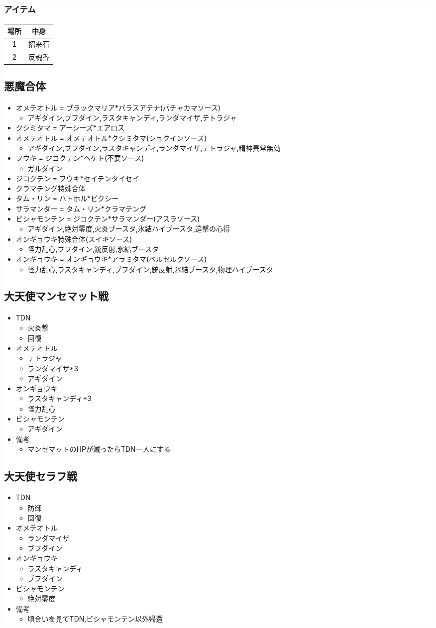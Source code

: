 ### アイテム
|場所|中身|
|:-:|:-:|
|1|招来石|
|2|反魂香|

## 悪魔合体
* オメテオトル = ブラックマリア*パラスアテナ(パチャカマソース)
    * アギダイン,ブフダイン,ラスタキャンディ,ランダマイザ,テトラジャ
* クシミタマ = アーシーズ*エアロス
* オメテオトル = オメテオトル*クシミタマ(ショクインソース)
    * アギダイン,ブフダイン,ラスタキャンディ,ランダマイザ,テトラジャ,精神異常無効
* フウキ = ジコクテン*ヘケト(不要ソース)
    * ガルダイン
* ジコクテン = フウキ*セイテンタイセイ
* クラマテング特殊合体
* タム・リン = ハトホル*ピクシー
* サラマンダー = タム・リン*クラマテング
* ビシャモンテン = ジコクテン*サラマンダー(アスラソース)
    * アギダイン,絶対零度,火炎ブースタ,氷結ハイブースタ,追撃の心得
* オンギョウキ特殊合体(スイキソース)
    * 怪力乱心,ブフダイン,銃反射,氷結ブースタ
* オンギョウキ = オンギョウキ*アラミタマ(ベルセルクソース)
    * 怪力乱心,ラスタキャンディ,ブフダイン,銃反射,氷結ブースタ,物理ハイブースタ

## 大天使マンセマット戦
* TDN
    * 火炎撃
    * 回復
* オメテオトル
    * テトラジャ
    * ランダマイザ*3
    * アギダイン
* オンギョウキ
    * ラスタキャンディ*3
    * 怪力乱心
* ビシャモンテン
    * アギダイン
* 備考
    * マンセマットのHPが減ったらTDN一人にする

## 大天使セラフ戦
* TDN
    * 防御
    * 回復
* オメテオトル
    * ランダマイザ
    * ブフダイン
* オンギョウキ
    * ラスタキャンディ
    * ブフダイン
* ビシャモンテン
    * 絶対零度
* 備考
    * 頃合いを見てTDN,ビシャモンテン以外帰還
